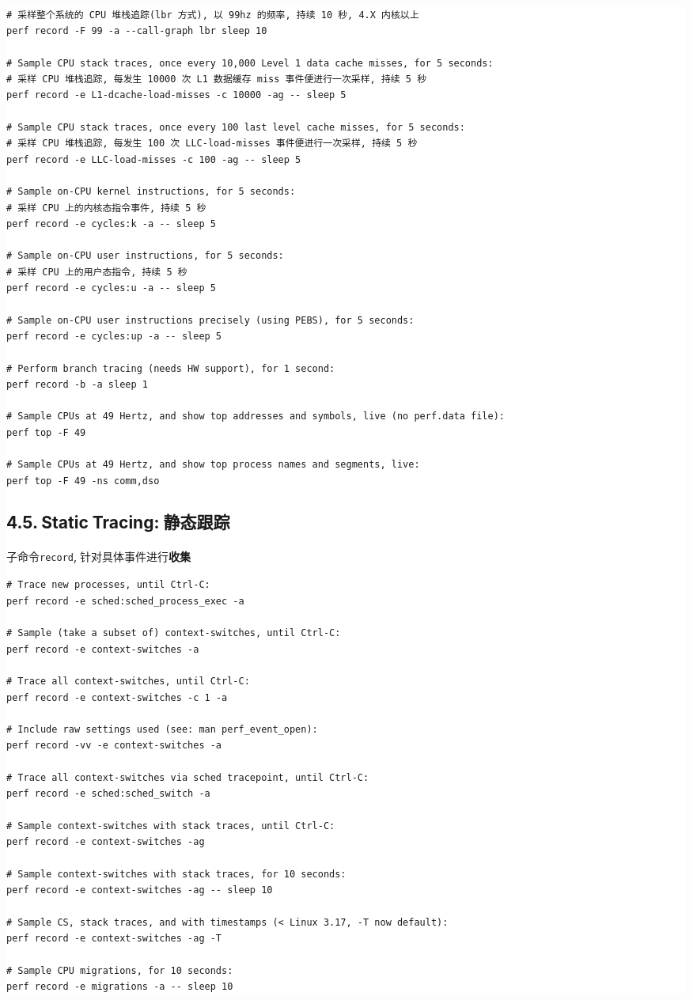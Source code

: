 ```
# 采样整个系统的 CPU 堆栈追踪(lbr 方式), 以 99hz 的频率, 持续 10 秒, 4.X 内核以上
perf record -F 99 -a --call-graph lbr sleep 10

# Sample CPU stack traces, once every 10,000 Level 1 data cache misses, for 5 seconds:
# 采样 CPU 堆栈追踪, 每发生 10000 次 L1 数据缓存 miss 事件便进行一次采样, 持续 5 秒
perf record -e L1-dcache-load-misses -c 10000 -ag -- sleep 5

# Sample CPU stack traces, once every 100 last level cache misses, for 5 seconds:
# 采样 CPU 堆栈追踪, 每发生 100 次 LLC-load-misses 事件便进行一次采样, 持续 5 秒
perf record -e LLC-load-misses -c 100 -ag -- sleep 5

# Sample on-CPU kernel instructions, for 5 seconds:
# 采样 CPU 上的内核态指令事件, 持续 5 秒
perf record -e cycles:k -a -- sleep 5

# Sample on-CPU user instructions, for 5 seconds:
# 采样 CPU 上的用户态指令, 持续 5 秒
perf record -e cycles:u -a -- sleep 5

# Sample on-CPU user instructions precisely (using PEBS), for 5 seconds:
perf record -e cycles:up -a -- sleep 5

# Perform branch tracing (needs HW support), for 1 second:
perf record -b -a sleep 1

# Sample CPUs at 49 Hertz, and show top addresses and symbols, live (no perf.data file):
perf top -F 49

# Sample CPUs at 49 Hertz, and show top process names and segments, live:
perf top -F 49 -ns comm,dso
```

## 4.5. Static Tracing: 静态跟踪

子命令`record`, 针对具体事件进行**收集**

```
# Trace new processes, until Ctrl-C:
perf record -e sched:sched_process_exec -a

# Sample (take a subset of) context-switches, until Ctrl-C:
perf record -e context-switches -a

# Trace all context-switches, until Ctrl-C:
perf record -e context-switches -c 1 -a

# Include raw settings used (see: man perf_event_open):
perf record -vv -e context-switches -a

# Trace all context-switches via sched tracepoint, until Ctrl-C:
perf record -e sched:sched_switch -a

# Sample context-switches with stack traces, until Ctrl-C:
perf record -e context-switches -ag

# Sample context-switches with stack traces, for 10 seconds:
perf record -e context-switches -ag -- sleep 10

# Sample CS, stack traces, and with timestamps (< Linux 3.17, -T now default):
perf record -e context-switches -ag -T

# Sample CPU migrations, for 10 seconds:
perf record -e migrations -a -- sleep 10
```
